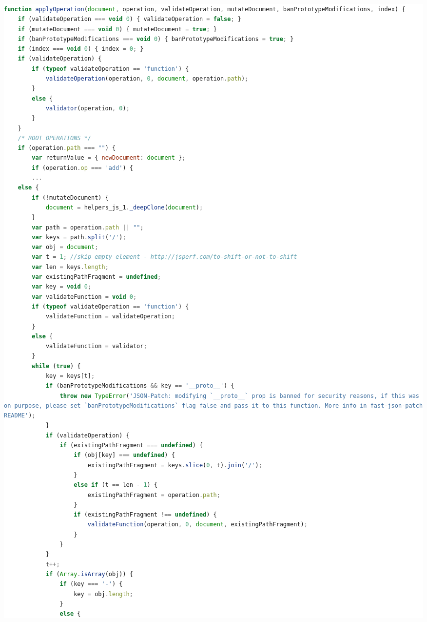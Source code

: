 ```js
function applyOperation(document, operation, validateOperation, mutateDocument, banPrototypeModifications, index) {
    if (validateOperation === void 0) { validateOperation = false; }
    if (mutateDocument === void 0) { mutateDocument = true; }
    if (banPrototypeModifications === void 0) { banPrototypeModifications = true; }
    if (index === void 0) { index = 0; }
    if (validateOperation) {
        if (typeof validateOperation == 'function') {
            validateOperation(operation, 0, document, operation.path);
        }
        else {
            validator(operation, 0);
        }
    }
    /* ROOT OPERATIONS */
    if (operation.path === "") {
        var returnValue = { newDocument: document };
        if (operation.op === 'add') {
        ...
    else {
        if (!mutateDocument) {
            document = helpers_js_1._deepClone(document);
        }
        var path = operation.path || "";
        var keys = path.split('/');
        var obj = document;
        var t = 1; //skip empty element - http://jsperf.com/to-shift-or-not-to-shift
        var len = keys.length;
        var existingPathFragment = undefined;
        var key = void 0;
        var validateFunction = void 0;
        if (typeof validateOperation == 'function') {
            validateFunction = validateOperation;
        }
        else {
            validateFunction = validator;
        }
        while (true) {
            key = keys[t];
            if (banPrototypeModifications && key == '__proto__') {
                throw new TypeError('JSON-Patch: modifying `__proto__` prop is banned for security reasons, if this was on purpose, please set `banPrototypeModifications` flag false and pass it to this function. More info in fast-json-patch README');
            }
            if (validateOperation) {
                if (existingPathFragment === undefined) {
                    if (obj[key] === undefined) {
                        existingPathFragment = keys.slice(0, t).join('/');
                    }
                    else if (t == len - 1) {
                        existingPathFragment = operation.path;
                    }
                    if (existingPathFragment !== undefined) {
                        validateFunction(operation, 0, document, existingPathFragment);
                    }
                }
            }
            t++;
            if (Array.isArray(obj)) {
                if (key === '-') {
                    key = obj.length;
                }
                else {
```